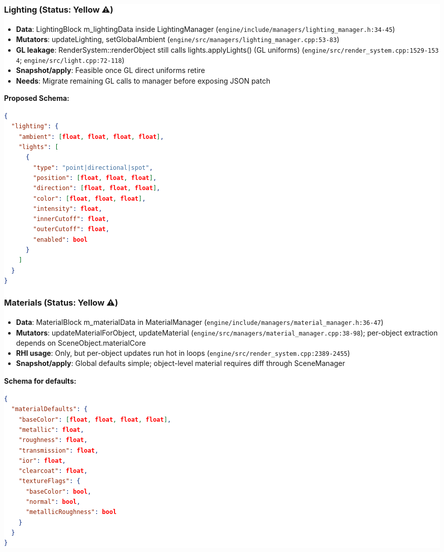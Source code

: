 ### Lighting (Status: Yellow ⚠️)
- **Data**: LightingBlock m_lightingData inside LightingManager (`engine/include/managers/lighting_manager.h:34-45`)
- **Mutators**: updateLighting, setGlobalAmbient (`engine/src/managers/lighting_manager.cpp:53-83`)
- **GL leakage**: RenderSystem::renderObject still calls lights.applyLights() (GL uniforms) (`engine/src/render_system.cpp:1529-1534`; `engine/src/light.cpp:72-118`)
- **Snapshot/apply**: Feasible once GL direct uniforms retire
- **Needs**: Migrate remaining GL calls to manager before exposing JSON patch

**Proposed Schema:**
```json
{
  "lighting": {
    "ambient": [float, float, float, float],
    "lights": [
      {
        "type": "point|directional|spot",
        "position": [float, float, float],
        "direction": [float, float, float],
        "color": [float, float, float],
        "intensity": float,
        "innerCutoff": float,
        "outerCutoff": float,
        "enabled": bool
      }
    ]
  }
}
```

### Materials (Status: Yellow ⚠️)
- **Data**: MaterialBlock m_materialData in MaterialManager (`engine/include/managers/material_manager.h:36-47`)
- **Mutators**: updateMaterialForObject, updateMaterial (`engine/src/managers/material_manager.cpp:38-98`); per-object extraction depends on SceneObject.materialCore
- **RHI usage**: Only, but per-object updates run hot in loops (`engine/src/render_system.cpp:2389-2455`)
- **Snapshot/apply**: Global defaults simple; object-level material requires diff through SceneManager

**Schema for defaults:**
```json
{
  "materialDefaults": {
    "baseColor": [float, float, float, float],
    "metallic": float,
    "roughness": float,
    "transmission": float,
    "ior": float,
    "clearcoat": float,
    "textureFlags": {
      "baseColor": bool,
      "normal": bool,
      "metallicRoughness": bool
    }
  }
}
```
